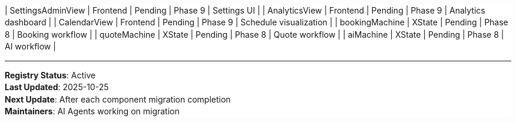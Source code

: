 | SettingsAdminView | Frontend | Pending | Phase 9 | Settings UI |
| AnalyticsView | Frontend | Pending | Phase 9 | Analytics dashboard |
| CalendarView | Frontend | Pending | Phase 9 | Schedule visualization |
| bookingMachine | XState | Pending | Phase 8 | Booking workflow |
| quoteMachine | XState | Pending | Phase 8 | Quote workflow |
| aiMachine | XState | Pending | Phase 8 | AI workflow |

---

**Registry Status**: Active  
**Last Updated**: 2025-10-25  
**Next Update**: After each component migration completion  
**Maintainers**: AI Agents working on migration

